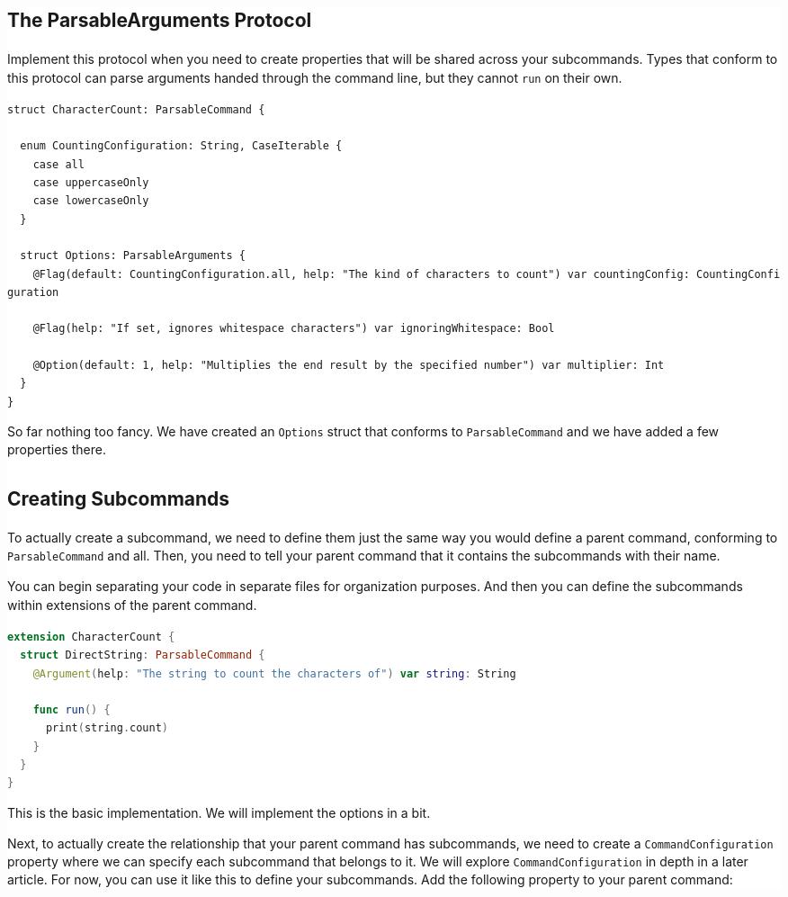 ## The ParsableArguments Protocol

Implement this protocol when you need to create properties that will be shared across your subcommands. Types that conform to this protocol can parse arguments handed through the command line, but they cannot `run` on their own.

```
struct CharacterCount: ParsableCommand {
  
  enum CountingConfiguration: String, CaseIterable {
    case all
    case uppercaseOnly
    case lowercaseOnly
  }
  
  struct Options: ParsableArguments {
    @Flag(default: CountingConfiguration.all, help: "The kind of characters to count") var countingConfig: CountingConfiguration
    
    @Flag(help: "If set, ignores whitespace characters") var ignoringWhitespace: Bool
    
    @Option(default: 1, help: "Multiplies the end result by the specified number") var multiplier: Int
  }
}
```

So far nothing too fancy. We have created an `Options` struct that conforms to `ParsableCommand` and we have added a few properties there.

## Creating Subcommands

To actually create a subcommand, we need to define them just the same way you would define a parent command, conforming to `ParsableCommand` and all. Then, you need to tell your parent command that it contains the subcommands with their name.

You can begin separating your code in separate files for organization purposes. And then you can define the subcommands within extensions of the parent command.

```swift
extension CharacterCount {
  struct DirectString: ParsableCommand {
    @Argument(help: "The string to count the characters of") var string: String
    
    func run() {
      print(string.count)
    }
  }
}
```

This is the basic implementation. We will implement the options in a bit.

Next, to actually create the relationship that your parent command has subcommands, we need to create a `CommandConfiguration` property where we can specify each subcommand that belongs to it. We will explore `CommandConfiguration` in depth in a later article. For now, you can use it like this to define your subcommands. Add the following property to your parent command:

